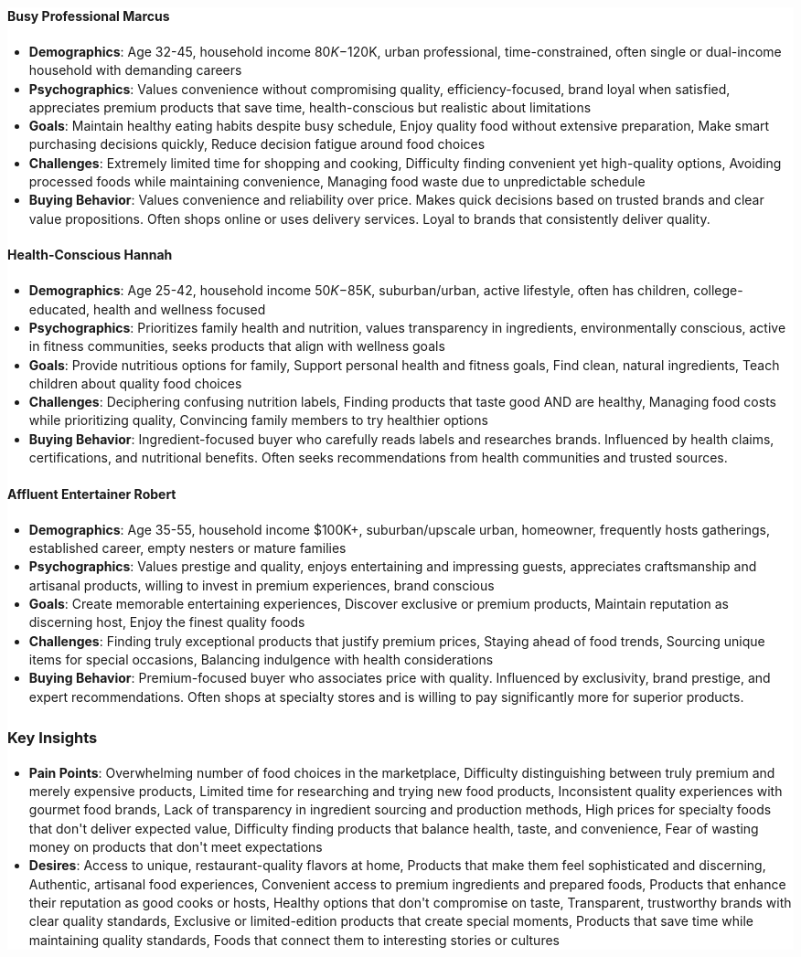 
#### Busy Professional Marcus
- **Demographics**: Age 32-45, household income $80K-$120K, urban professional, time-constrained, often single or dual-income household with demanding careers
- **Psychographics**: Values convenience without compromising quality, efficiency-focused, brand loyal when satisfied, appreciates premium products that save time, health-conscious but realistic about limitations
- **Goals**: Maintain healthy eating habits despite busy schedule, Enjoy quality food without extensive preparation, Make smart purchasing decisions quickly, Reduce decision fatigue around food choices
- **Challenges**: Extremely limited time for shopping and cooking, Difficulty finding convenient yet high-quality options, Avoiding processed foods while maintaining convenience, Managing food waste due to unpredictable schedule
- **Buying Behavior**: Values convenience and reliability over price. Makes quick decisions based on trusted brands and clear value propositions. Often shops online or uses delivery services. Loyal to brands that consistently deliver quality.


#### Health-Conscious Hannah
- **Demographics**: Age 25-42, household income $50K-$85K, suburban/urban, active lifestyle, often has children, college-educated, health and wellness focused
- **Psychographics**: Prioritizes family health and nutrition, values transparency in ingredients, environmentally conscious, active in fitness communities, seeks products that align with wellness goals
- **Goals**: Provide nutritious options for family, Support personal health and fitness goals, Find clean, natural ingredients, Teach children about quality food choices
- **Challenges**: Deciphering confusing nutrition labels, Finding products that taste good AND are healthy, Managing food costs while prioritizing quality, Convincing family members to try healthier options
- **Buying Behavior**: Ingredient-focused buyer who carefully reads labels and researches brands. Influenced by health claims, certifications, and nutritional benefits. Often seeks recommendations from health communities and trusted sources.


#### Affluent Entertainer Robert
- **Demographics**: Age 35-55, household income $100K+, suburban/upscale urban, homeowner, frequently hosts gatherings, established career, empty nesters or mature families
- **Psychographics**: Values prestige and quality, enjoys entertaining and impressing guests, appreciates craftsmanship and artisanal products, willing to invest in premium experiences, brand conscious
- **Goals**: Create memorable entertaining experiences, Discover exclusive or premium products, Maintain reputation as discerning host, Enjoy the finest quality foods
- **Challenges**: Finding truly exceptional products that justify premium prices, Staying ahead of food trends, Sourcing unique items for special occasions, Balancing indulgence with health considerations
- **Buying Behavior**: Premium-focused buyer who associates price with quality. Influenced by exclusivity, brand prestige, and expert recommendations. Often shops at specialty stores and is willing to pay significantly more for superior products.


### Key Insights
- **Pain Points**: Overwhelming number of food choices in the marketplace, Difficulty distinguishing between truly premium and merely expensive products, Limited time for researching and trying new food products, Inconsistent quality experiences with gourmet food brands, Lack of transparency in ingredient sourcing and production methods, High prices for specialty foods that don't deliver expected value, Difficulty finding products that balance health, taste, and convenience, Fear of wasting money on products that don't meet expectations
- **Desires**: Access to unique, restaurant-quality flavors at home, Products that make them feel sophisticated and discerning, Authentic, artisanal food experiences, Convenient access to premium ingredients and prepared foods, Products that enhance their reputation as good cooks or hosts, Healthy options that don't compromise on taste, Transparent, trustworthy brands with clear quality standards, Exclusive or limited-edition products that create special moments, Products that save time while maintaining quality standards, Foods that connect them to interesting stories or cultures
